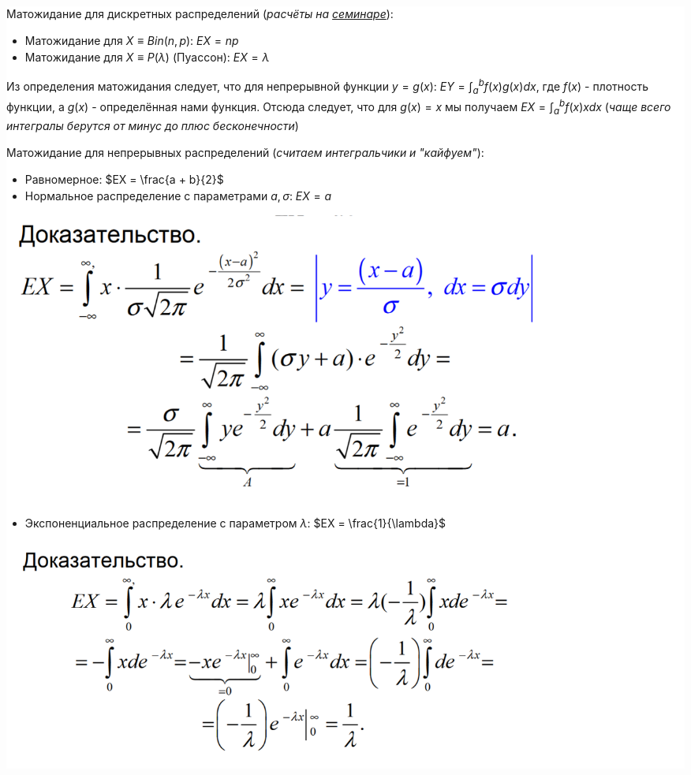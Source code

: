 Матожидание для дискретных распределений (*расчёты на [семинаре](#матожидание-и-дисперсия-распределение-пуассона)*):
- Матожидание для $X \equiv Bin(n,p)$: $EX = np$
- Матожидание для $X \equiv P(\lambda)$ (Пуассон): $EX = \lambda$

Из определения матожидания следует, что для непрерывной функции $y = g(x)$: $EY = \int_a^b f(x)g(x) dx$, где $f(x)$ - плотность функции, а $g(x)$ - определённая нами функция. Отсюда следует, что для $g(x) = x$ мы получаем $EX = \int_a^b f(x)xdx$ (*чаще всего интегралы берутся от минус до плюс бесконечности*)

Матожидание для непрерывных распределений (*считаем интегральчики и "кайфуем"*):
- Равномерное: $EX = \frac{a + b}{2}$
- Нормальное распределение с параметрами $a, \sigma$: $EX = a$
<img src="./lectures/23-10-23 - EX_gauss.png" width="80%">

- Экспоненциальное распределение с параметром $\lambda$: $EX = \frac{1}{\lambda}$
<img src="./lectures/23-10-23 - EX_exp.png" width="80%">
